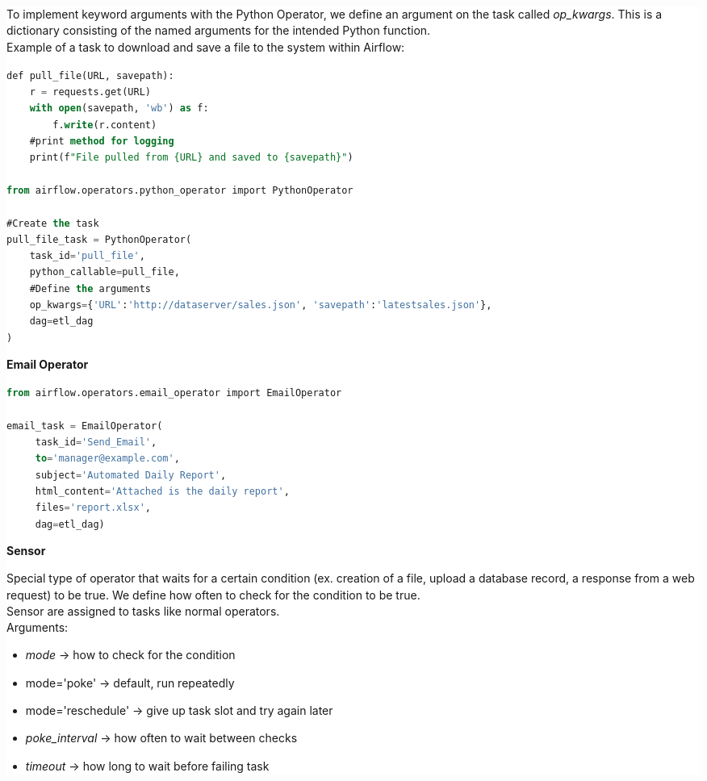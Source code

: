 To implement keyword arguments with the Python Operator, we define an argument on the task called *op\_kwargs*. This is a dictionary consisting of the named arguments for the intended Python function.  
Example of a task to download and save a file to the system within Airflow:

```sql
def pull_file(URL, savepath):
    r = requests.get(URL)
    with open(savepath, 'wb') as f:
        f.write(r.content)   
    #print method for logging
    print(f"File pulled from {URL} and saved to {savepath}")

from airflow.operators.python_operator import PythonOperator

#Create the task
pull_file_task = PythonOperator(
    task_id='pull_file',
    python_callable=pull_file,
    #Define the arguments
    op_kwargs={'URL':'http://dataserver/sales.json', 'savepath':'latestsales.json'},
    dag=etl_dag
)
```

**Email Operator**

```sql
from airflow.operators.email_operator import EmailOperator

email_task = EmailOperator(
     task_id='Send_Email',
     to='manager@example.com',
     subject='Automated Daily Report',
     html_content='Attached is the daily report',
     files='report.xlsx',
     dag=etl_dag)
```

**Sensor**

Special type of operator that waits for a certain condition (ex. creation of a file, upload a database record, a response from a web request) to be true. We define how often to check for the condition to be true.  
Sensor are assigned to tasks like normal operators.  
Arguments:

* *mode* -&gt; how to check for the condition
    
* mode='poke' -&gt; default, run repeatedly
    
* mode='reschedule' -&gt; give up task slot and try again later
    
* *poke\_interval* -&gt; how often to wait between checks
    
* *timeout* -&gt; how long to wait before failing task
    